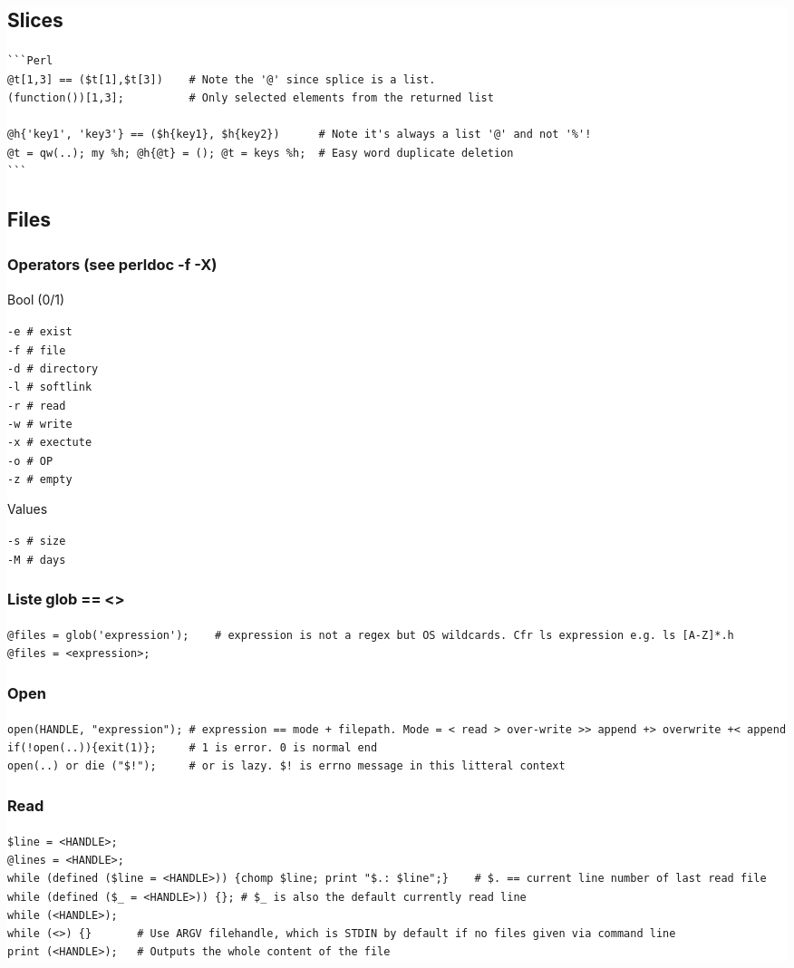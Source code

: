## Slices

    ```Perl
    @t[1,3] == ($t[1],$t[3])    # Note the '@' since splice is a list.
    (function())[1,3];          # Only selected elements from the returned list

    @h{'key1', 'key3'} == ($h{key1}, $h{key2})      # Note it's always a list '@' and not '%'!
    @t = qw(..); my %h; @h{@t} = (); @t = keys %h;  # Easy word duplicate deletion
    ```

## Files

### Operators (see perldoc -f -X)

Bool (0/1)

    -e # exist
    -f # file
    -d # directory
    -l # softlink
    -r # read
    -w # write
    -x # exectute
    -o # OP
    -z # empty

Values

    -s # size
    -M # days

### Liste glob == <>

    @files = glob('expression');    # expression is not a regex but OS wildcards. Cfr ls expression e.g. ls [A-Z]*.h
    @files = <expression>;

### Open

    open(HANDLE, "expression"); # expression == mode + filepath. Mode = < read > over-write >> append +> overwrite +< append
    if(!open(..)){exit(1)};     # 1 is error. 0 is normal end
    open(..) or die ("$!");     # or is lazy. $! is errno message in this litteral context

### Read

    $line = <HANDLE>;
    @lines = <HANDLE>;
    while (defined ($line = <HANDLE>)) {chomp $line; print "$.: $line";}    # $. == current line number of last read file
    while (defined ($_ = <HANDLE>)) {}; # $_ is also the default currently read line
    while (<HANDLE>);
    while (<>) {}       # Use ARGV filehandle, which is STDIN by default if no files given via command line
    print (<HANDLE>);   # Outputs the whole content of the file
